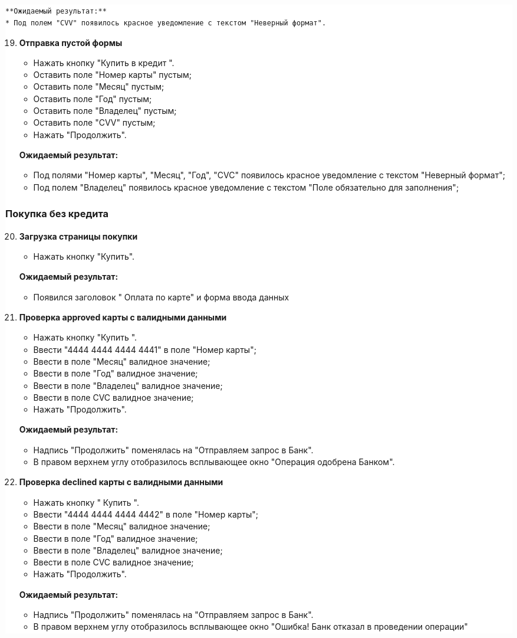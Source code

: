     **Ожидаемый результат:**
    * Под полем "CVV" появилось красное уведомление с текстом "Неверный формат".
    

19. **Отправка пустой формы**
    * Нажать кнопку "Купить в кредит ".
    * Оставить поле "Номер карты" пустым;
    * Оставить поле "Месяц" пустым;
    * Оставить поле "Год" пустым;
    * Оставить поле "Владелец" пустым;
    * Оставить поле "CVV" пустым;
    * Нажать "Продолжить".

     **Ожидаемый результат:**
    * Под полями "Номер карты", "Месяц", "Год", "CVC" появилось красное уведомление с текстом "Неверный формат";
    * Под полем "Владелец" появилось красное уведомление с текстом "Поле обязательно для заполнения";

### Покупка без кредита

20. **Загрузка страницы покупки**

    * Нажать кнопку "Купить".

    **Ожидаемый результат:**
    * Появился заголовок " Оплата по карте" и форма ввода данных


21. **Проверка approved карты с валидными данными**

    * Нажать кнопку "Купить ".
    * Ввести "4444 4444 4444 4441" в поле "Номер карты";
    * Ввести в поле "Месяц" валидное значение;
    * Ввести в поле "Год" валидное значение;
    * Ввести в поле "Владелец" валидное значение;
    * Ввести в поле CVC валидное значение;
    * Нажать "Продолжить".

    **Ожидаемый результат:**

    * Надпись "Продолжить" поменялась на "Отправляем запрос в Банк".
    * В правом верхнем углу отобразилось всплывающее окно "Операция одобрена Банком".


22. **Проверка declined карты с валидными данными**
    * Нажать кнопку " Купить ".
    * Ввести "4444 4444 4444 4442" в поле "Номер карты";
    * Ввести в поле "Месяц" валидное значение;
    * Ввести в поле "Год" валидное значение;
    * Ввести в поле "Владелец" валидное значение;
    * Ввести в поле CVC валидное значение;
    * Нажать "Продолжить".
    
     **Ожидаемый результат:**
    * Надпись "Продолжить" поменялась на "Отправляем запрос в Банк".
    * В правом верхнем углу отобразилось всплывающее окно "Ошибка! Банк отказал в проведении операции"

